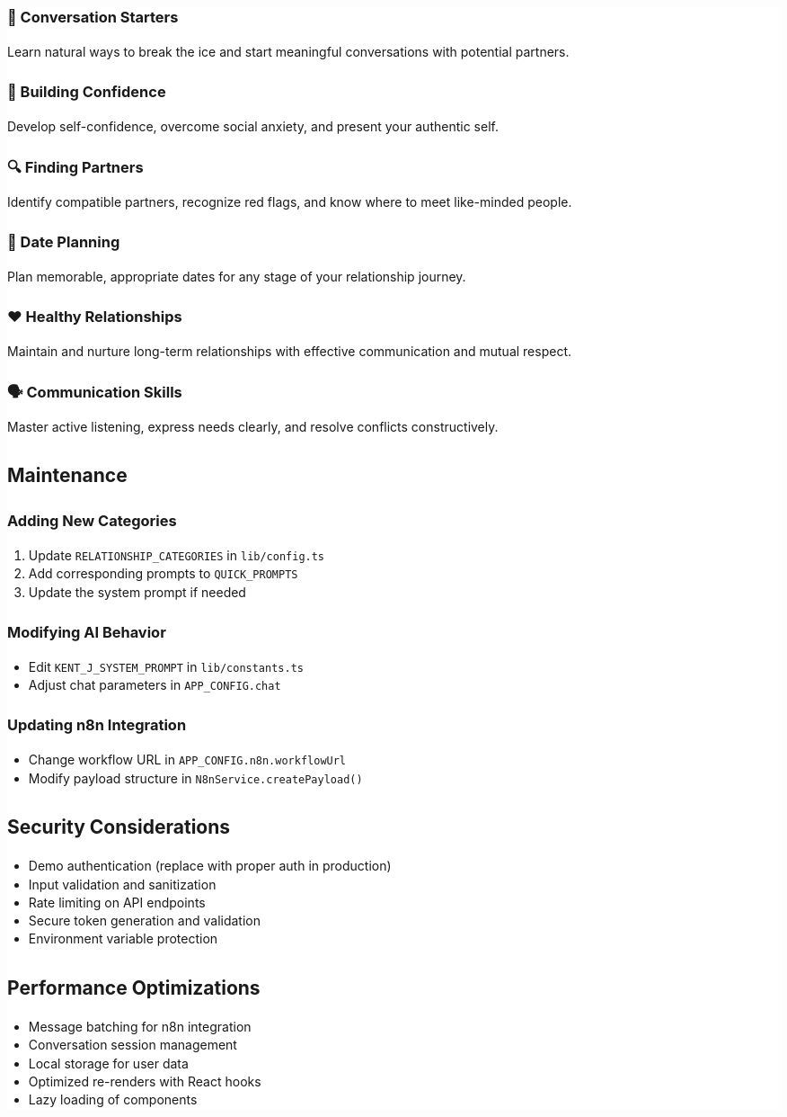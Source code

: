 ### 💬 Conversation Starters
Learn natural ways to break the ice and start meaningful conversations with potential partners.

### 💪 Building Confidence
Develop self-confidence, overcome social anxiety, and present your authentic self.

### 🔍 Finding Partners
Identify compatible partners, recognize red flags, and know where to meet like-minded people.

### 📅 Date Planning
Plan memorable, appropriate dates for any stage of your relationship journey.

### ❤️ Healthy Relationships
Maintain and nurture long-term relationships with effective communication and mutual respect.

### 🗣️ Communication Skills
Master active listening, express needs clearly, and resolve conflicts constructively.

## Maintenance

### Adding New Categories
1. Update `RELATIONSHIP_CATEGORIES` in `lib/config.ts`
2. Add corresponding prompts to `QUICK_PROMPTS`
3. Update the system prompt if needed

### Modifying AI Behavior
- Edit `KENT_J_SYSTEM_PROMPT` in `lib/constants.ts`
- Adjust chat parameters in `APP_CONFIG.chat`

### Updating n8n Integration
- Change workflow URL in `APP_CONFIG.n8n.workflowUrl`
- Modify payload structure in `N8nService.createPayload()`

## Security Considerations

- Demo authentication (replace with proper auth in production)
- Input validation and sanitization
- Rate limiting on API endpoints
- Secure token generation and validation
- Environment variable protection

## Performance Optimizations

- Message batching for n8n integration
- Conversation session management
- Local storage for user data
- Optimized re-renders with React hooks
- Lazy loading of components
